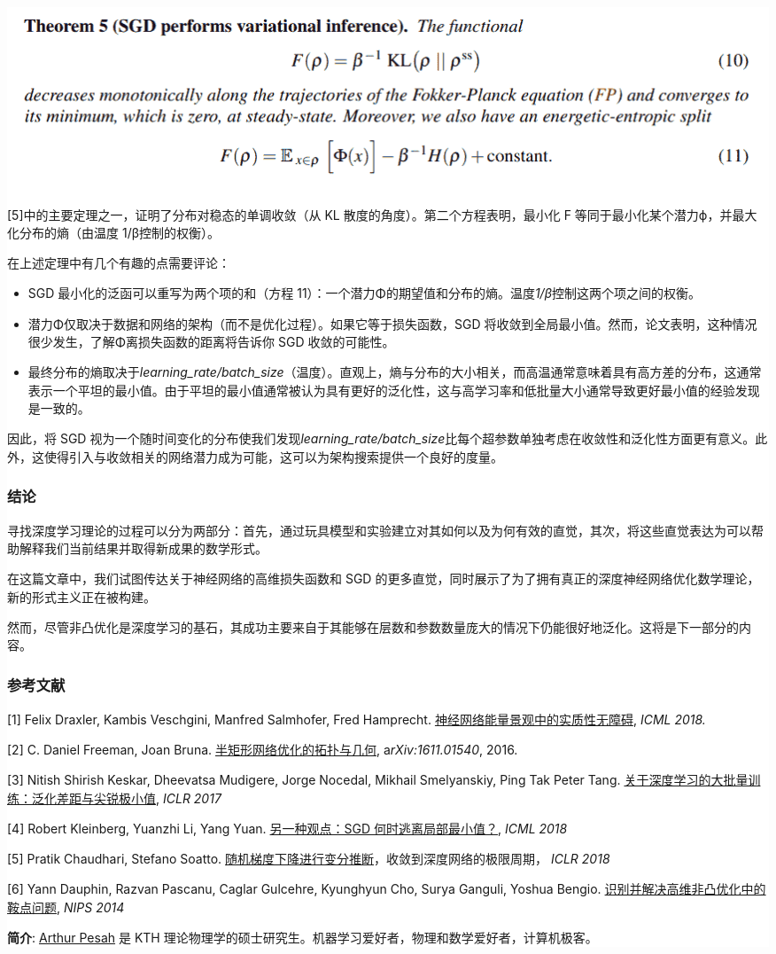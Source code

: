 ![](img/dd47899de189419903eb88f049d45719.png)

[5]中的主要定理之一，证明了分布对稳态的单调收敛（从 KL 散度的角度）。第二个方程表明，最小化 F 等同于最小化某个潜力ϕ，并最大化分布的熵（由温度 1/β控制的权衡）。

在上述定理中有几个有趣的点需要评论：

+   SGD 最小化的泛函可以重写为两个项的和（方程 11）：一个潜力Φ的期望值和分布的熵。温度*1/β*控制这两个项之间的权衡。

+   潜力Φ仅取决于数据和网络的架构（而不是优化过程）。如果它等于损失函数，SGD 将收敛到全局最小值。然而，论文表明，这种情况很少发生，了解Φ离损失函数的距离将告诉你 SGD 收敛的可能性。

+   最终分布的熵取决于*learning_rate/batch_size*（温度）。直观上，熵与分布的大小相关，而高温通常意味着具有高方差的分布，这通常表示一个平坦的最小值。由于平坦的最小值通常被认为具有更好的泛化性，这与高学习率和低批量大小通常导致更好最小值的经验发现是一致的。

因此，将 SGD 视为一个随时间变化的分布使我们发现*learning_rate/batch_size*比每个超参数单独考虑在收敛性和泛化性方面更有意义。此外，这使得引入与收敛相关的网络潜力成为可能，这可以为架构搜索提供一个良好的度量。

### **结论**

寻找深度学习理论的过程可以分为两部分：首先，通过玩具模型和实验建立对其如何以及为何有效的直觉，其次，将这些直觉表达为可以帮助解释我们当前结果并取得新成果的数学形式。

在这篇文章中，我们试图传达关于神经网络的高维损失函数和 SGD 的更多直觉，同时展示了为了拥有真正的深度神经网络优化数学理论，新的形式主义正在被构建。

然而，尽管非凸优化是深度学习的基石，其成功主要来自于其能够在层数和参数数量庞大的情况下仍能很好地泛化。这将是下一部分的内容。

### **参考文献**

[1] Felix Draxler, Kambis Veschgini, Manfred Salmhofer, Fred Hamprecht. [神经网络能量景观中的实质性无障碍](https://icml.cc/Conferences/2018/Schedule?showEvent=2780), *ICML 2018.*

[2] C. Daniel Freeman, Joan Bruna. [半矩形网络优化的拓扑与几何](https://arxiv.org/abs/1611.01540), a*rXiv:1611.01540*, 2016.

[3] Nitish Shirish Keskar, Dheevatsa Mudigere, Jorge Nocedal, Mikhail Smelyanskiy, Ping Tak Peter Tang. [关于深度学习的大批量训练：泛化差距与尖锐极小值](https://arxiv.org/pdf/1609.04836.pdf), *ICLR 2017*

[4] Robert Kleinberg, Yuanzhi Li, Yang Yuan. [另一种观点：SGD 何时逃离局部最小值？](https://arxiv.org/abs/1802.06175), *ICML 2018*

[5] Pratik Chaudhari, Stefano Soatto. [随机梯度下降进行变分推断](https://arxiv.org/pdf/1710.11029.pdf)，收敛到深度网络的极限周期， *ICLR 2018*

[6] Yann Dauphin, Razvan Pascanu, Caglar Gulcehre, Kyunghyun Cho, Surya Ganguli, Yoshua Bengio. [识别并解决高维非凸优化中的鞍点问题](https://arxiv.org/abs/1406.2572), *NIPS 2014*

**简介**: [Arthur Pesah](https://twitter.com/artix41?lang=en) 是 KTH 理论物理学的硕士研究生。机器学习爱好者，物理和数学爱好者，计算机极客。

